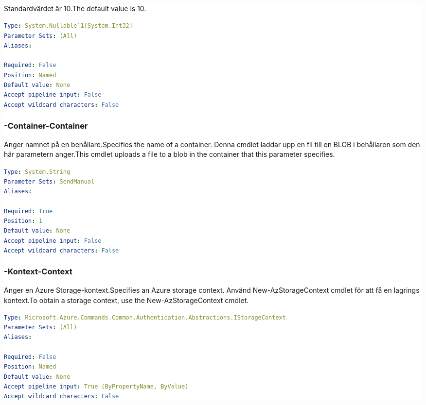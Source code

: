 <span data-ttu-id="e6be2-156">Standardvärdet är 10.</span><span class="sxs-lookup"><span data-stu-id="e6be2-156">The default value is 10.</span></span>

```yaml
Type: System.Nullable`1[System.Int32]
Parameter Sets: (All)
Aliases:

Required: False
Position: Named
Default value: None
Accept pipeline input: False
Accept wildcard characters: False
```

### <span data-ttu-id="e6be2-157">-Container</span><span class="sxs-lookup"><span data-stu-id="e6be2-157">-Container</span></span>
<span data-ttu-id="e6be2-158">Anger namnet på en behållare.</span><span class="sxs-lookup"><span data-stu-id="e6be2-158">Specifies the name of a container.</span></span>
<span data-ttu-id="e6be2-159">Denna cmdlet laddar upp en fil till en BLOB i behållaren som den här parametern anger.</span><span class="sxs-lookup"><span data-stu-id="e6be2-159">This cmdlet uploads a file to a blob in the container that this parameter specifies.</span></span>

```yaml
Type: System.String
Parameter Sets: SendManual
Aliases:

Required: True
Position: 1
Default value: None
Accept pipeline input: False
Accept wildcard characters: False
```

### <span data-ttu-id="e6be2-160">-Kontext</span><span class="sxs-lookup"><span data-stu-id="e6be2-160">-Context</span></span>
<span data-ttu-id="e6be2-161">Anger en Azure Storage-kontext.</span><span class="sxs-lookup"><span data-stu-id="e6be2-161">Specifies an Azure storage context.</span></span>
<span data-ttu-id="e6be2-162">Använd New-AzStorageContext cmdlet för att få en lagrings kontext.</span><span class="sxs-lookup"><span data-stu-id="e6be2-162">To obtain a storage context, use the New-AzStorageContext cmdlet.</span></span>

```yaml
Type: Microsoft.Azure.Commands.Common.Authentication.Abstractions.IStorageContext
Parameter Sets: (All)
Aliases:

Required: False
Position: Named
Default value: None
Accept pipeline input: True (ByPropertyName, ByValue)
Accept wildcard characters: False
```
